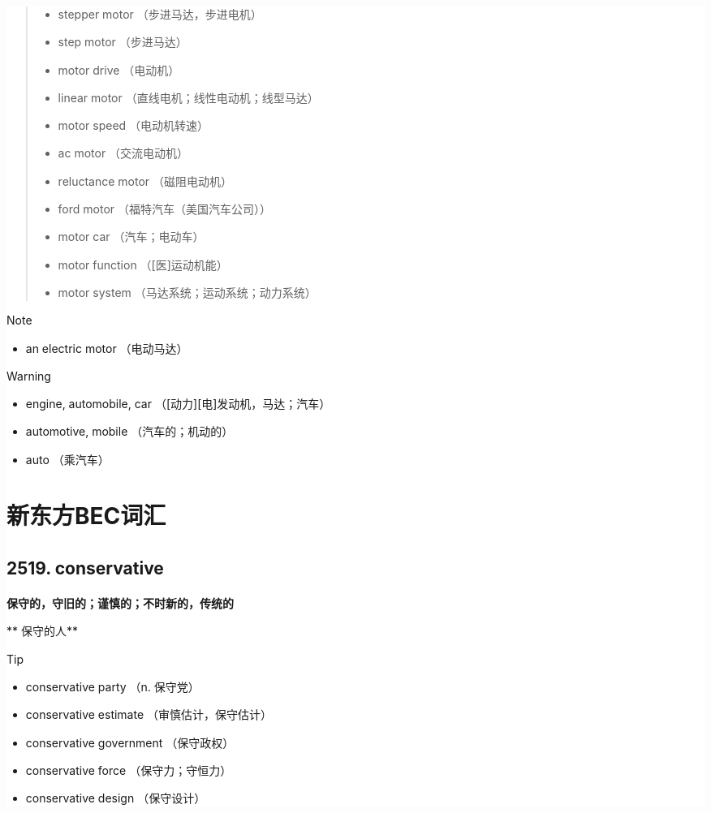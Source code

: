 >
> - stepper motor （步进马达，步进电机）
>
> - step motor （步进马达）
>
> - motor drive （电动机）
>
> - linear motor （直线电机；线性电动机；线型马达）
>
> - motor speed （电动机转速）
>
> - ac motor （交流电动机）
>
> - reluctance motor （磁阻电动机）
>
> - ford motor （福特汽车（美国汽车公司））
>
> - motor car （汽车；电动车）
>
> - motor function （[医]运动机能）
>
> - motor system （马达系统；运动系统；动力系统）
>

> [!NOTE]
>
> - an electric motor （电动马达）
>

> [!WARNING]
>
> - engine, automobile, car （[动力][电]发动机，马达；汽车）
>
> - automotive, mobile （汽车的；机动的）
>
> - auto （乘汽车）
>

# 新东方BEC词汇

## 2519. conservative

**保守的，守旧的；谨慎的；不时新的，传统的**

** 保守的人**

> [!TIP]
>
> - conservative party （n. 保守党）
>
> - conservative estimate （审慎估计，保守估计）
>
> - conservative government （保守政权）
>
> - conservative force （保守力；守恒力）
>
> - conservative design （保守设计）
>
